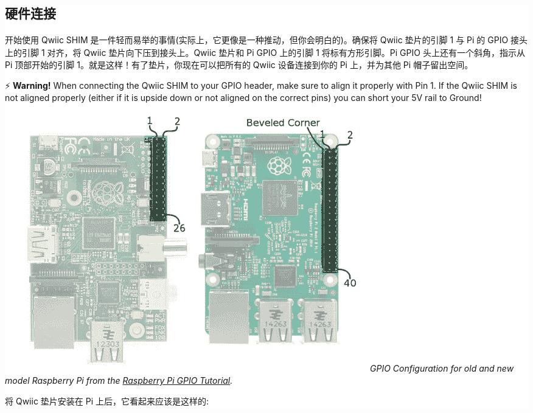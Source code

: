 ## 硬件连接

开始使用 Qwiic SHIM 是一件轻而易举的事情(实际上，它更像是一种推动，但你会明白的)。确保将 Qwiic 垫片的引脚 1 与 Pi 的 GPIO 接头上的引脚 1 对齐，将 Qwiic 垫片向下压到接头上。Qwiic 垫片和 Pi GPIO 上的引脚 1 将标有方形引脚。Pi GPIO 头上还有一个斜角，指示从 Pi 顶部开始的引脚 1。就是这样！有了垫片，你现在可以把所有的 Qwiic 设备连接到你的 Pi 上，并为其他 Pi 帽子留出空间。

⚡ **Warning!** When connecting the Qwiic SHIM to your GPIO header, make sure to align it properly with Pin 1\. If the Qwiic SHIM is not aligned properly (either if it is upside down or not aligned on the correct pins) you can short your 5V rail to Ground!
[![Old and New Pi Model Pinouts](img/b23147eab3f6bb67163c14bf6100dde1.png)](https://cdn.sparkfun.com/assets/learn_tutorials/4/2/4/highlight.jpg)*GPIO Configuration for old and new model Raspberry Pi from the [Raspberry Pi GPIO Tutorial](https://learn.sparkfun.com/tutorials/raspberry-gpio/#gpio-pinout).*

将 Qwiic 垫片安装在 Pi 上后，它看起来应该是这样的:
